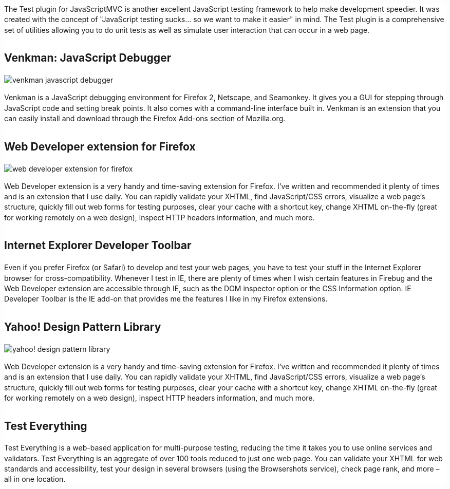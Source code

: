 The Test plugin for JavaScriptMVC is another excellent JavaScript testing framework to help make development speedier. It was created with the concept of "JavaScript testing sucks… so we want to make it easier" in mind. The Test plugin is a comprehensive set of utilities allowing you to do unit tests as well as simulate user interaction that can occur in a web page.

## Venkman: JavaScript Debugger

![venkman javascript debugger](https://www.w3resource.com/w3r_images/venkman-javascript-debugger.png)

Venkman is a JavaScript debugging environment for Firefox 2, Netscape, and Seamonkey. It gives you a GUI for stepping through JavaScript code and setting break points. It also comes with a command-line interface built in. Venkman is an extension that you can easily install and download through the Firefox Add-ons section of Mozilla.org.

## Web Developer extension for Firefox

![web developer extension for firefox](https://www.w3resource.com/w3r_images/web-developer-extension-for-firefox.png)

Web Developer extension is a very handy and time-saving extension for Firefox. I’ve written and recommended it plenty of times and is an extension that I use daily. You can rapidly validate your XHTML, find JavaScript/CSS errors, visualize a web page’s structure, quickly fill out web forms for testing purposes, clear your cache with a shortcut key, change XHTML on-the-fly (great for working remotely on a web design), inspect HTTP headers information, and much more.

## Internet Explorer Developer Toolbar

Even if you prefer Firefox (or Safari) to develop and test your web pages, you have to test your stuff in the Internet Explorer browser for cross-compatibility. Whenever I test in IE, there are plenty of times when I wish certain features in Firebug and the Web Developer extension are accessible through IE, such as the DOM inspector option or the CSS Information option. IE Developer Toolbar is the IE add-on that provides me the features I like in my Firefox extensions.

## Yahoo! Design Pattern Library

![yahoo! design pattern library](https://www.w3resource.com/w3r_images/yahoo!-design-pattern-library.png)

Web Developer extension is a very handy and time-saving extension for Firefox. I’ve written and recommended it plenty of times and is an extension that I use daily. You can rapidly validate your XHTML, find JavaScript/CSS errors, visualize a web page’s structure, quickly fill out web forms for testing purposes, clear your cache with a shortcut key, change XHTML on-the-fly (great for working remotely on a web design), inspect HTTP headers information, and much more.

## Test Everything

Test Everything is a web-based application for multi-purpose testing, reducing the time it takes you to use online services and validators. Test Everything is an aggregate of over 100 tools reduced to just one web page. You can validate your XHTML for web standards and accessibility, test your design in several browsers (using the Browsershots service), check page rank, and more – all in one location.

